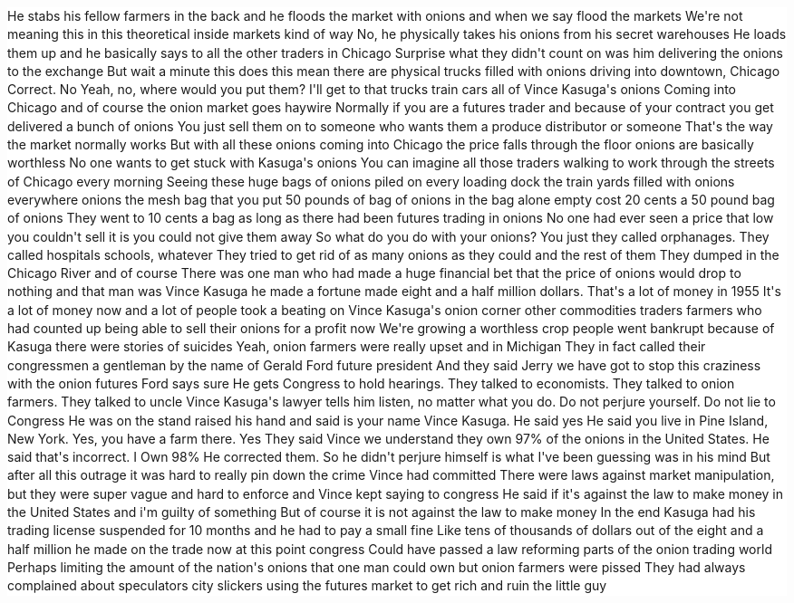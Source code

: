He stabs his fellow farmers in the back and he floods the market with onions and when we say flood the markets
We're not meaning this in this theoretical inside markets kind of way
No, he physically takes his onions from his secret warehouses
He loads them up and he basically says to all the other traders in Chicago
Surprise what they didn't count on was him delivering the onions to the exchange
But wait a minute this does this mean there are physical trucks filled with onions driving into downtown, Chicago
Correct. No
Yeah, no, where would you put them?
I'll get to that trucks train cars all of Vince Kasuga's onions
Coming into Chicago and of course the onion market goes haywire
Normally if you are a futures trader and because of your contract you get delivered a bunch of onions
You just sell them on to someone who wants them a produce distributor or someone
That's the way the market normally works
But with all these onions coming into Chicago the price falls through the floor onions are basically worthless
No one wants to get stuck with Kasuga's onions
You can imagine all those traders walking to work through the streets of Chicago every morning
Seeing these huge bags of onions piled on every loading dock the train yards filled with onions
everywhere onions the mesh bag that you put 50 pounds of bag of onions in the
bag alone empty cost 20 cents a
50 pound bag of onions
They went to 10 cents a bag as long as there had been futures trading in onions
No one had ever seen a price that low you couldn't sell it is you could not give them away
So what do you do with your onions? You just they called orphanages. They called hospitals schools, whatever
They tried to get rid of as many onions as they could and the rest of them
They dumped in the Chicago River and of course
There was one man who had made a huge financial bet that the price of onions would drop to nothing and that man was Vince
Kasuga he made a fortune made eight and a half million dollars. That's a lot of money in 1955
It's a lot of money now and a lot of people took a beating on Vince
Kasuga's onion corner other commodities traders farmers who had counted up being able to sell their onions for a profit now
We're growing a worthless crop people went bankrupt because of Kasuga there were stories of suicides
Yeah, onion farmers were really upset and in Michigan
They in fact called their congressmen a gentleman by the name of Gerald Ford future president
And they said Jerry we have got to stop this craziness with the onion futures Ford says sure
He gets Congress to hold hearings. They talked to economists. They talked to onion farmers. They talked to uncle Vince
Kasuga's lawyer tells him listen, no matter what you do. Do not perjure yourself. Do not lie to Congress
He was on the stand raised his hand and said is your name Vince Kasuga. He said yes
He said you live in Pine Island, New York. Yes, you have a farm there. Yes
They said Vince we understand they own 97% of the onions in the United States. He said that's incorrect. I
Own 98%
He corrected them. So he didn't perjure himself is what I've been guessing was in his mind
But after all this outrage it was hard to really pin down the crime Vince had committed
There were laws against market manipulation, but they were super vague and hard to enforce and Vince kept saying to congress
He said if it's against the law to make money in the United States and i'm guilty of something
But of course it is not against the law to make money
In the end Kasuga had his trading license suspended for 10 months and he had to pay a small fine
Like tens of thousands of dollars out of the eight and a half million he made on the trade now at this point congress
Could have passed a law reforming parts of the onion trading world
Perhaps limiting the amount of the nation's onions that one man could own but onion farmers were pissed
They had always complained about speculators city slickers using the futures market to get rich and ruin the little guy